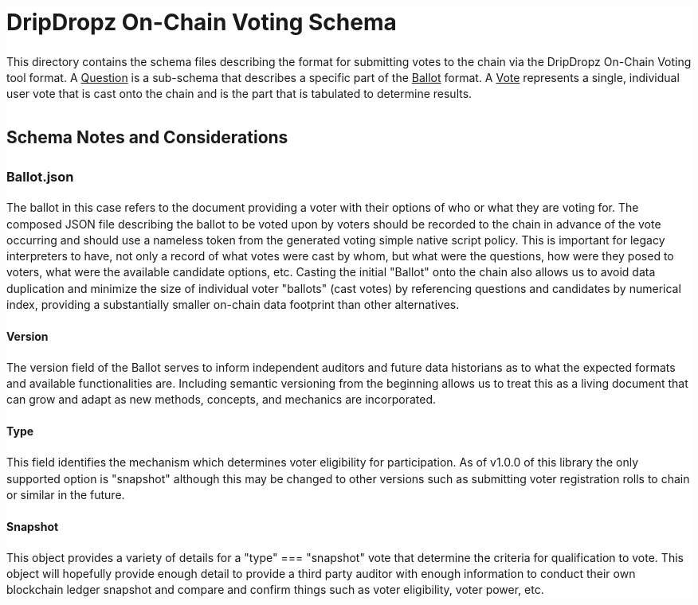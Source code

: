 # DripDropz On-Chain Voting Schema #

This directory contains the schema files describing the format for submitting votes to the chain via the DripDropz
On-Chain Voting tool format. A [Question](Question.json) is a sub-schema that describes a specific part of the 
[Ballot](Ballot.json) format. A [Vote](Vote.json) represents a single, individual user vote that is cast onto the chain
and is the part that is tabulated to determine results.

## Schema Notes and Considerations ##

### Ballot.json ###

The ballot in this case refers to the document providing a voter with their options of who or what they are voting for.
The composed JSON file describing the ballot to be voted upon by voters should be recorded to the chain in advance of
the vote occurring and should use a nameless token from the generated voting simple native script policy. This is
important for legacy interpreters to have, not only a record of what votes were cast by whom, but what were the questions,
how were they posed to voters, what were the available candidate options, etc. Casting the initial "Ballot" onto the
chain also allows us to avoid data duplication and minimize the size of individual voter "ballots" (cast votes) by
referencing questions and candidates by numerical index, providing a substantially smaller on-chain data footprint than
other alternatives.

#### Version ####

The version field of the Ballot serves to inform independent auditors and future data historians as to what the expected
formats and available functionalities are. Including semantic versioning from the beginning allows us to treat this as
a living document that can grow and adapt as new methods, concepts, and mechanics are incorporated.

#### Type ####

This field identifies the mechanism which determines voter eligibility for participation. As of v1.0.0 of this library
the only supported option is "snapshot" although this may be changed to other versions such as submitting voter
registration rolls to chain or similar in the future.

#### Snapshot ####

This object provides a variety of details for a "type" === "snapshot" vote that determine the criteria for qualification
to vote. This object will hopefully provide enough detail to provide a third party auditor with enough information to
conduct their own blockchain ledger snapshot and compare and confirm things such as voter eligibility, voter power, etc.
